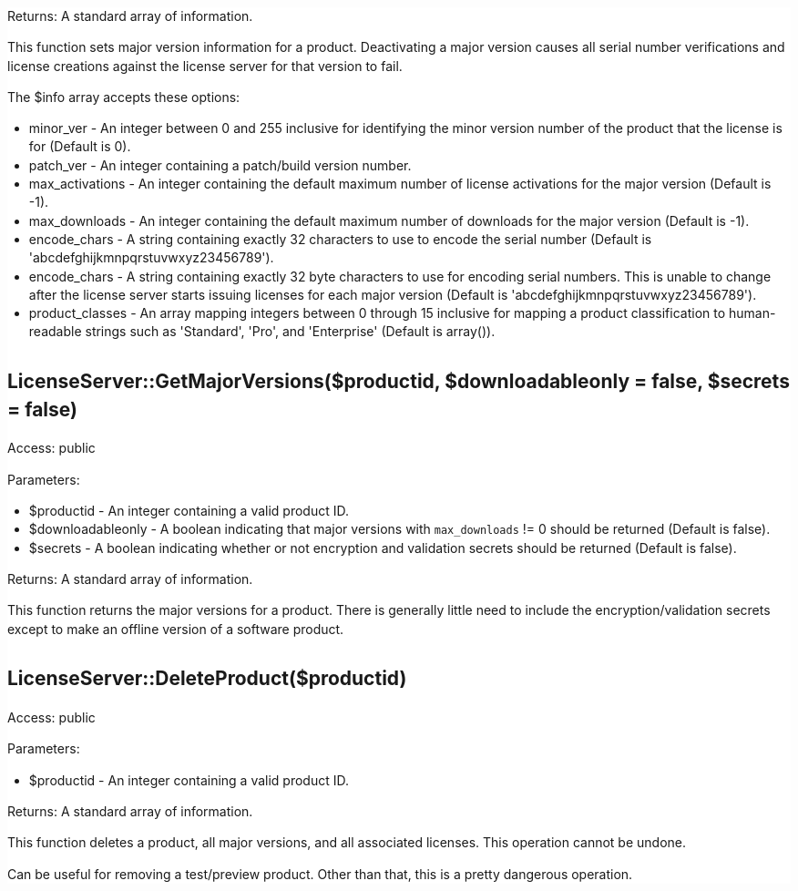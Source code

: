Returns:  A standard array of information.

This function sets major version information for a product.  Deactivating a major version causes all serial number verifications and license creations against the license server for that version to fail.

The $info array accepts these options:

* minor_ver - An integer between 0 and 255 inclusive for identifying the minor version number of the product that the license is for (Default is 0).
* patch_ver - An integer containing a patch/build version number.
* max_activations - An integer containing the default maximum number of license activations for the major version (Default is -1).
* max_downloads - An integer containing the default maximum number of downloads for the major version (Default is -1).
* encode_chars - A string containing exactly 32 characters to use to encode the serial number (Default is 'abcdefghijkmnpqrstuvwxyz23456789').
* encode_chars - A string containing exactly 32 byte characters to use for encoding serial numbers.  This is unable to change after the license server starts issuing licenses for each major version (Default is 'abcdefghijkmnpqrstuvwxyz23456789').
* product_classes - An array mapping integers between 0 through 15 inclusive for mapping a product classification to human-readable strings such as 'Standard', 'Pro', and 'Enterprise' (Default is array()).

LicenseServer::GetMajorVersions($productid, $downloadableonly = false, $secrets = false)
----------------------------------------------------------------------------------------

Access:  public

Parameters:

* $productid - An integer containing a valid product ID.
* $downloadableonly - A boolean indicating that major versions with `max_downloads` != 0 should be returned (Default is false).
* $secrets - A boolean indicating whether or not encryption and validation secrets should be returned (Default is false).

Returns:  A standard array of information.

This function returns the major versions for a product.  There is generally little need to include the encryption/validation secrets except to make an offline version of a software product.

LicenseServer::DeleteProduct($productid)
----------------------------------------

Access:  public

Parameters:

* $productid - An integer containing a valid product ID.

Returns:  A standard array of information.

This function deletes a product, all major versions, and all associated licenses.  This operation cannot be undone.

Can be useful for removing a test/preview product.  Other than that, this is a pretty dangerous operation.

